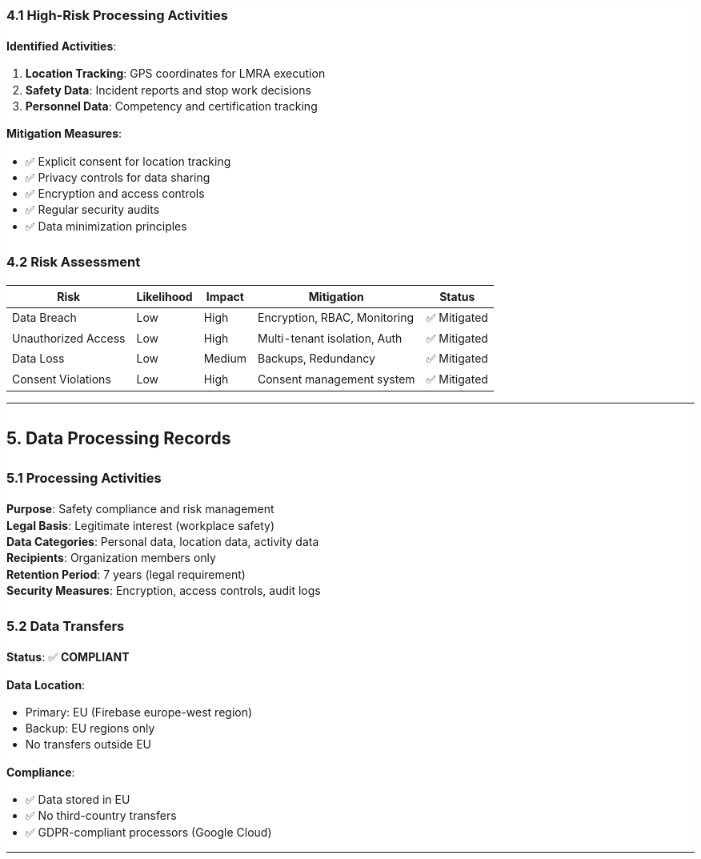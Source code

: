 ### 4.1 High-Risk Processing Activities

**Identified Activities**:
1. **Location Tracking**: GPS coordinates for LMRA execution
2. **Safety Data**: Incident reports and stop work decisions
3. **Personnel Data**: Competency and certification tracking

**Mitigation Measures**:
- ✅ Explicit consent for location tracking
- ✅ Privacy controls for data sharing
- ✅ Encryption and access controls
- ✅ Regular security audits
- ✅ Data minimization principles

### 4.2 Risk Assessment

| Risk | Likelihood | Impact | Mitigation | Status |
|------|-----------|--------|------------|--------|
| Data Breach | Low | High | Encryption, RBAC, Monitoring | ✅ Mitigated |
| Unauthorized Access | Low | High | Multi-tenant isolation, Auth | ✅ Mitigated |
| Data Loss | Low | Medium | Backups, Redundancy | ✅ Mitigated |
| Consent Violations | Low | High | Consent management system | ✅ Mitigated |

---

## 5. Data Processing Records

### 5.1 Processing Activities

**Purpose**: Safety compliance and risk management  
**Legal Basis**: Legitimate interest (workplace safety)  
**Data Categories**: Personal data, location data, activity data  
**Recipients**: Organization members only  
**Retention Period**: 7 years (legal requirement)  
**Security Measures**: Encryption, access controls, audit logs  

### 5.2 Data Transfers

**Status**: ✅ **COMPLIANT**

**Data Location**:
- Primary: EU (Firebase europe-west region)
- Backup: EU regions only
- No transfers outside EU

**Compliance**:
- ✅ Data stored in EU
- ✅ No third-country transfers
- ✅ GDPR-compliant processors (Google Cloud)

---